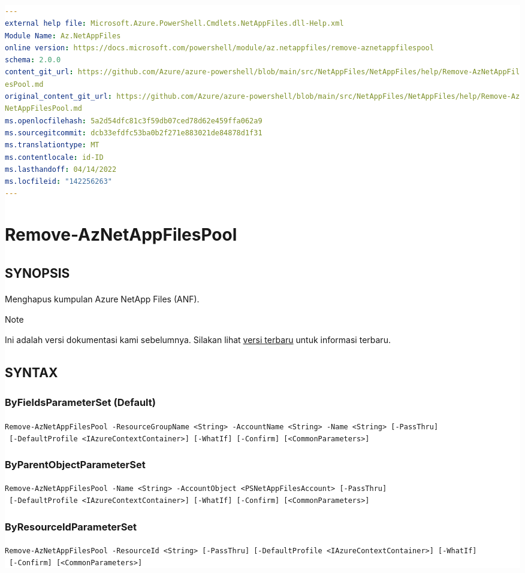 ```yaml
---
external help file: Microsoft.Azure.PowerShell.Cmdlets.NetAppFiles.dll-Help.xml
Module Name: Az.NetAppFiles
online version: https://docs.microsoft.com/powershell/module/az.netappfiles/remove-aznetappfilespool
schema: 2.0.0
content_git_url: https://github.com/Azure/azure-powershell/blob/main/src/NetAppFiles/NetAppFiles/help/Remove-AzNetAppFilesPool.md
original_content_git_url: https://github.com/Azure/azure-powershell/blob/main/src/NetAppFiles/NetAppFiles/help/Remove-AzNetAppFilesPool.md
ms.openlocfilehash: 5a2d54dfc81c3f59db07ced78d62e459ffa062a9
ms.sourcegitcommit: dcb33efdfc53ba0b2f271e883021de84878d1f31
ms.translationtype: MT
ms.contentlocale: id-ID
ms.lasthandoff: 04/14/2022
ms.locfileid: "142256263"
---
```

# Remove-AzNetAppFilesPool

## SYNOPSIS
Menghapus kumpulan Azure NetApp Files (ANF).

> [!NOTE]
>Ini adalah versi dokumentasi kami sebelumnya. Silakan lihat [versi terbaru](/powershell/module/az.netappfiles/remove-aznetappfilespool) untuk informasi terbaru.

## SYNTAX

### ByFieldsParameterSet (Default)
```
Remove-AzNetAppFilesPool -ResourceGroupName <String> -AccountName <String> -Name <String> [-PassThru]
 [-DefaultProfile <IAzureContextContainer>] [-WhatIf] [-Confirm] [<CommonParameters>]
```

### ByParentObjectParameterSet
```
Remove-AzNetAppFilesPool -Name <String> -AccountObject <PSNetAppFilesAccount> [-PassThru]
 [-DefaultProfile <IAzureContextContainer>] [-WhatIf] [-Confirm] [<CommonParameters>]
```

### ByResourceIdParameterSet
```
Remove-AzNetAppFilesPool -ResourceId <String> [-PassThru] [-DefaultProfile <IAzureContextContainer>] [-WhatIf]
 [-Confirm] [<CommonParameters>]
```
